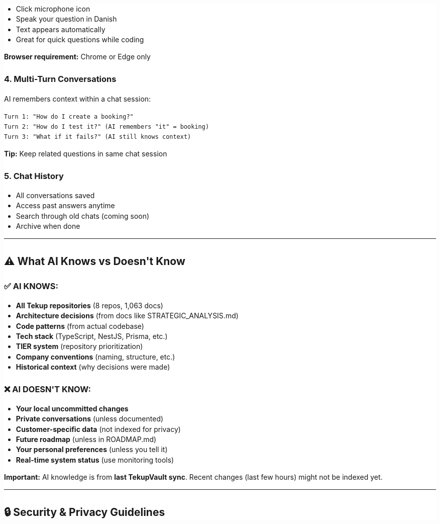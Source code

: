 - Click microphone icon
- Speak your question in Danish
- Text appears automatically
- Great for quick questions while coding

**Browser requirement:** Chrome or Edge only

### 4. Multi-Turn Conversations

AI remembers context within a chat session:
```
Turn 1: "How do I create a booking?"
Turn 2: "How do I test it?" (AI remembers "it" = booking)
Turn 3: "What if it fails?" (AI still knows context)
```

**Tip:** Keep related questions in same chat session

### 5. Chat History

- All conversations saved
- Access past answers anytime
- Search through old chats (coming soon)
- Archive when done

---

## ⚠️ What AI Knows vs Doesn't Know

### ✅ AI KNOWS:

- **All Tekup repositories** (8 repos, 1,063 docs)
- **Architecture decisions** (from docs like STRATEGIC_ANALYSIS.md)
- **Code patterns** (from actual codebase)
- **Tech stack** (TypeScript, NestJS, Prisma, etc.)
- **TIER system** (repository prioritization)
- **Company conventions** (naming, structure, etc.)
- **Historical context** (why decisions were made)

### ❌ AI DOESN'T KNOW:

- **Your local uncommitted changes**
- **Private conversations** (unless documented)
- **Customer-specific data** (not indexed for privacy)
- **Future roadmap** (unless in ROADMAP.md)
- **Your personal preferences** (unless you tell it)
- **Real-time system status** (use monitoring tools)

**Important:** AI knowledge is from **last TekupVault sync**. Recent changes (last few hours) might not be indexed yet.

---

## 🔒 Security & Privacy Guidelines
